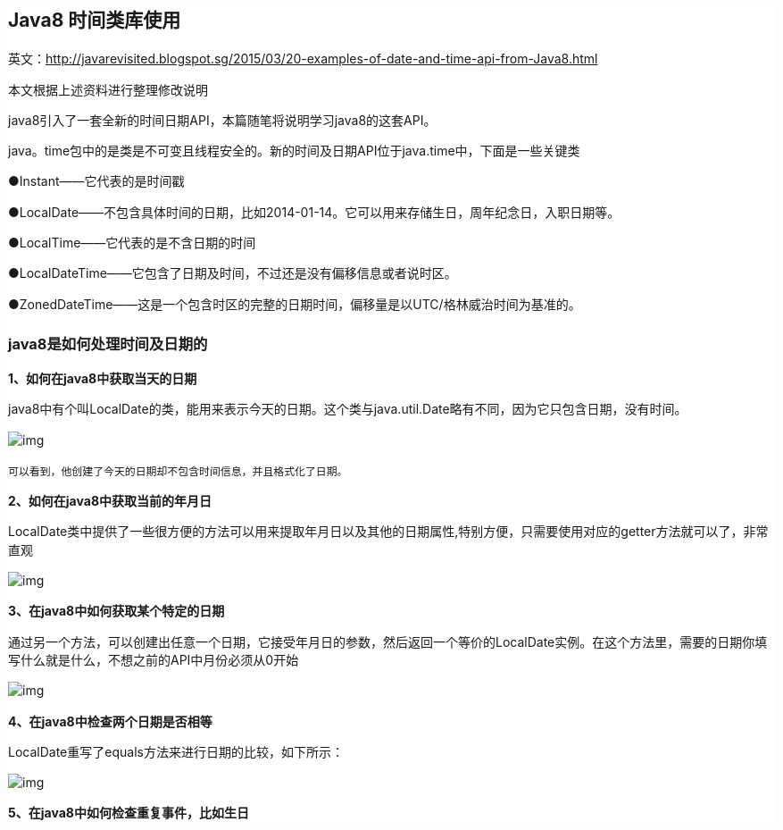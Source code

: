 ## Java8 时间类库使用

英文：http://javarevisited.blogspot.sg/2015/03/20-examples-of-date-and-time-api-from-Java8.html

本文根据上述资料进行整理修改说明

 

java8引入了一套全新的时间日期API，本篇随笔将说明学习java8的这套API。

java。time包中的是类是不可变且线程安全的。新的时间及日期API位于java.time中，下面是一些关键类

●Instant——它代表的是时间戳

●LocalDate——不包含具体时间的日期，比如2014-01-14。它可以用来存储生日，周年纪念日，入职日期等。

●LocalTime——它代表的是不含日期的时间

●LocalDateTime——它包含了日期及时间，不过还是没有偏移信息或者说时区。

●ZonedDateTime——这是一个包含时区的完整的日期时间，偏移量是以UTC/格林威治时间为基准的。

### java8是如何处理时间及日期的

**1、如何在java8中获取当天的日期**

java8中有个叫LocalDate的类，能用来表示今天的日期。这个类与java.util.Date略有不同，因为它只包含日期，没有时间。

![img](https://images2015.cnblogs.com/blog/426886/201604/426886-20160411142322957-99216045.png)

```
可以看到，他创建了今天的日期却不包含时间信息，并且格式化了日期。
```

 

 

**2、如何在java8中获取当前的年月日**

LocalDate类中提供了一些很方便的方法可以用来提取年月日以及其他的日期属性,特别方便，只需要使用对应的getter方法就可以了，非常直观

![img](https://images2015.cnblogs.com/blog/426886/201604/426886-20160411151946551-1409956695.png)

 

**3、在java8中如何获取某个特定的日期**

通过另一个方法，可以创建出任意一个日期，它接受年月日的参数，然后返回一个等价的LocalDate实例。在这个方法里，需要的日期你填写什么就是什么，不想之前的API中月份必须从0开始

![img](https://images2015.cnblogs.com/blog/426886/201604/426886-20160411152621660-2048695910.png)

 

**4、在java8中检查两个日期是否相等**

LocalDate重写了equals方法来进行日期的比较，如下所示：

 ![img](https://images2015.cnblogs.com/blog/426886/201604/426886-20160413140207785-181310540.png)

 

**5、在java8中如何检查重复事件，比如生日**

